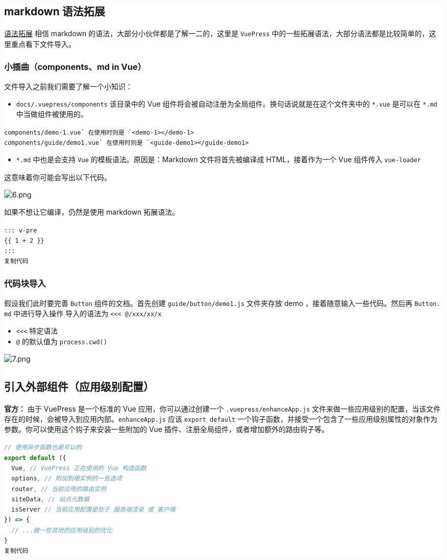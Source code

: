 ## markdown 语法拓展

[语法拓展](https://link.juejin.cn/?target=https%3A%2F%2Fvuepress.vuejs.org%2Fzh%2Fguide%2Fmarkdown.html) 相信 markdown 的语法，大部分小伙伴都是了解一二的，这里是 `VuePress` 中的一些拓展语法，大部分语法都是比较简单的，这里重点看下文件导入。

### 小插曲（components、md in Vue）

文件导入之前我们需要了解一个小知识：

- `docs/.vuepress/components` 该目录中的 Vue 组件将会被自动注册为全局组件。换句话说就是在这个文件夹中的 `*.vue` 是可以在 `*.md` 中当做组件被使用的。

```
components/demo-1.vue` 在使用时则是 `<demo-1></demo-1>
components/guide/demo1.vue` 在使用时则是 `<guide-demo1></guide-demo1>
```

- `*.md` 中也是会支持 `Vue` 的模板语法。原因是：Markdown 文件将首先被编译成 HTML，接着作为一个 Vue 组件传入 `vue-loader`

这意味着你可能会写出以下代码。

![6.png](https://cdn.wallleap.cn/img/pic/illustrtion/202210091748829.webp)

如果不想让它编译，仍然是使用 markdown 拓展语法。

```md
::: v-pre
{{ 1 + 2 }}
:::
复制代码
```

### 代码块导入

假设我们此时要完善 `Button` 组件的文档。首先创建 `guide/button/demo1.js` 文件夹存放 demo ，接着随意输入一些代码。然后再 `Button.md` 中进行导入操作 导入的语法为 `<<< @/xxx/xx/x`

- `<<<` 特定语法
- `@` 的默认值为 `process.cwd()`

![7.png](https://cdn.wallleap.cn/img/pic/illustrtion/202210091748108.webp)

## 引入外部组件（应用级别配置）

**官方：** 由于 VuePress 是一个标准的 Vue 应用，你可以通过创建一个 `.vuepress/enhanceApp.js` 文件来做一些应用级别的配置，当该文件存在的时候，会被导入到应用内部。`enhanceApp.js` 应该 `export default` 一个钩子函数，并接受一个包含了一些应用级别属性的对象作为参数。你可以使用这个钩子来安装一些附加的 Vue 插件、注册全局组件，或者增加额外的路由钩子等。

```js
// 使用异步函数也是可以的
export default ({
  Vue, // VuePress 正在使用的 Vue 构造函数
  options, // 附加到根实例的一些选项
  router, // 当前应用的路由实例
  siteData, // 站点元数据
  isServer // 当前应用配置是处于 服务端渲染 或 客户端
}) => {
  // ...做一些其他的应用级别的优化
}
复制代码
```
